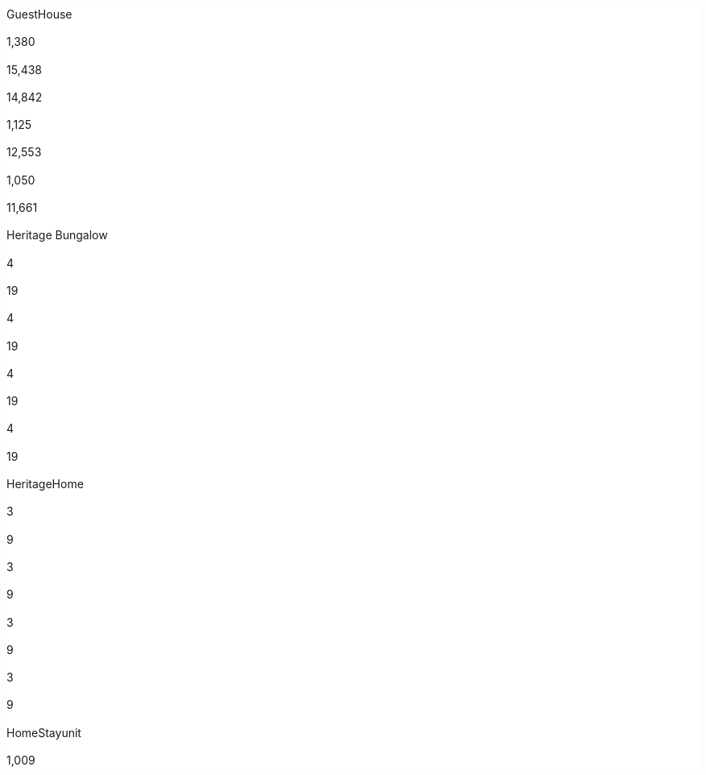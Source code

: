  
 
 
 
 
 
 
 
 
 
 
GuestHouse
 
1,380
 
15,438
 
 
 
14,842
 
1,125
 
12,553
 
1,050
 
11,661
 
Heritage 
Bungalow
 
4
 
19
 
4
 
19
 
4
 
19
 
4
 
19
 
HeritageHome
 
3
 
9
 
3
 
9
 
3
 
9
 
3
 
9
 
HomeStayunit
 
1,009
 